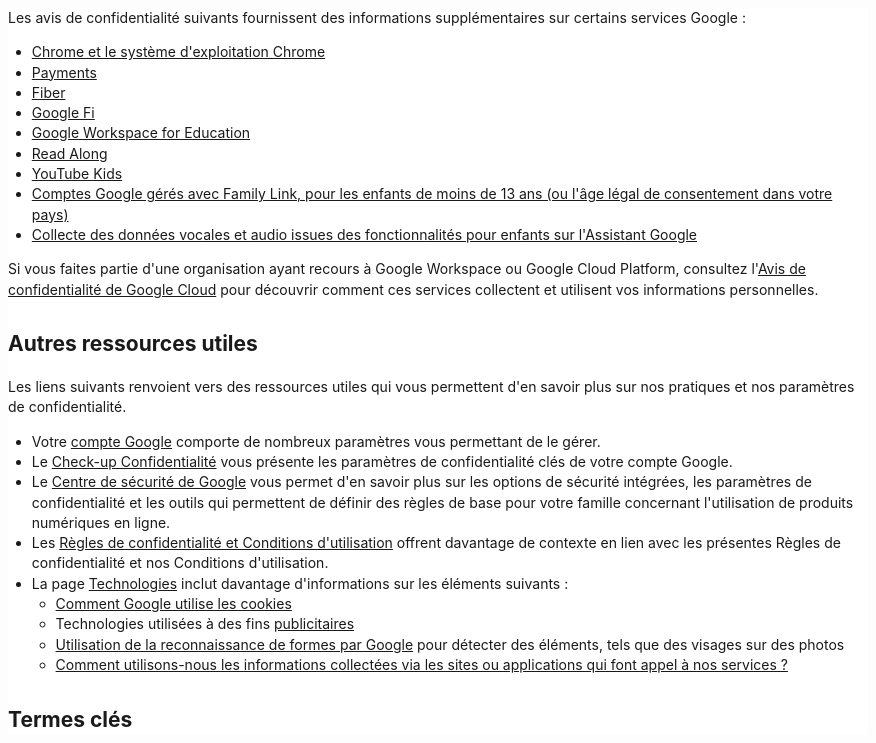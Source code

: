 Les avis de confidentialité suivants fournissent des informations supplémentaires sur certains services Google :

*   [Chrome et le système d'exploitation Chrome](https://www.google.com/chrome/intl/fr/privacy.html)
*   [Payments](https://payments.google.com/legaldocument?family=0.privacynotice&hl=fr)
*   [Fiber](https://fiber.google.com/legal/privacy.html)
*   [Google Fi](https://fi.google.com/about/tos/#project-fi-privacy-notice)
*   [Google Workspace for Education](https://workspace.google.com/terms/education_privacy.html)
*   [Read Along](https://readalong.google/intl/fr_FR/privacy)
*   [YouTube Kids](https://kids.youtube.com/privacynotice)
*   [Comptes Google gérés avec Family Link, pour les enfants de moins de 13 ans (ou l'âge légal de consentement dans votre pays)](https://families.google.com/familylink/privacy/child-policy/)
*   [Collecte des données vocales et audio issues des fonctionnalités pour enfants sur l'Assistant Google](https://assistant.google.com/privacy-notice-childrens-features/?hl=fr)

Si vous faites partie d'une organisation ayant recours à Google Workspace ou Google Cloud Platform, consultez l'[Avis de confidentialité de Google Cloud](https://cloud.google.com/terms/cloud-privacy-notice?hl=fr) pour découvrir comment ces services collectent et utilisent vos informations personnelles.

Autres ressources utiles
------------------------

Les liens suivants renvoient vers des ressources utiles qui vous permettent d'en savoir plus sur nos pratiques et nos paramètres de confidentialité.

*   Votre [compte Google](https://myaccount.google.com/?hl=fr) comporte de nombreux paramètres vous permettant de le gérer.
*   Le [Check-up Confidentialité](https://myaccount.google.com/privacycheckup?utm_source=pp&utm_medium=Promo-in-product&utm_campaign=pp_body&hl=fr) vous présente les paramètres de confidentialité clés de votre compte Google.
*   Le [Centre de sécurité de Google](https://www.google.com/intl/fr/safetycenter/) vous permet d'en savoir plus sur les options de sécurité intégrées, les paramètres de confidentialité et les outils qui permettent de définir des règles de base pour votre famille concernant l'utilisation de produits numériques en ligne.
*   Les [Règles de confidentialité et Conditions d'utilisation](https://policies.google.com/?hl=fr-FR&gl=FR) offrent davantage de contexte en lien avec les présentes Règles de confidentialité et nos Conditions d'utilisation.
*   La page [Technologies](https://policies.google.com/technologies?hl=fr-FR&gl=FR) inclut davantage d'informations sur les éléments suivants :
    *   [Comment Google utilise les cookies](https://policies.google.com/technologies/cookies?hl=fr-FR&gl=FR)
    *   Technologies utilisées à des fins [publicitaires](https://policies.google.com/technologies/ads?hl=fr-FR&gl=FR)
    *   [Utilisation de la reconnaissance de formes par Google](https://policies.google.com/technologies/pattern-recognition?hl=fr-FR&gl=FR) pour détecter des éléments, tels que des visages sur des photos
    *   [Comment utilisons-nous les informations collectées via les sites ou applications qui font appel à nos services ?](https://policies.google.com/technologies/partner-sites?hl=fr-FR&gl=FR)

Termes clés
-----------
